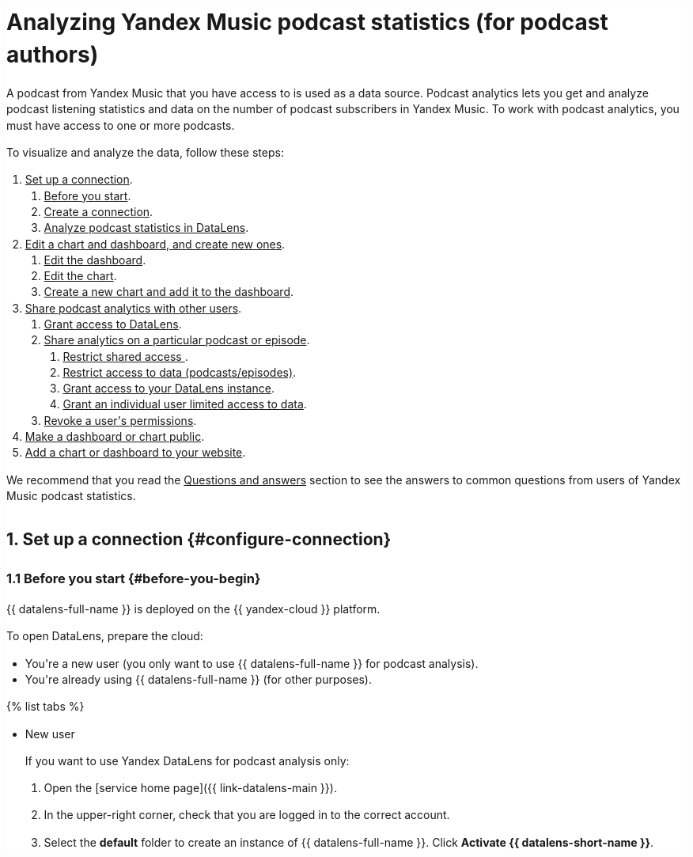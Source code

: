 # Analyzing Yandex Music podcast statistics (for podcast authors)

A podcast from Yandex Music that you have access to is used as a data source.
Podcast analytics lets you get and analyze podcast listening statistics and data on the number of podcast subscribers in Yandex Music. To work with podcast analytics, you must have access to one or more podcasts.

To visualize and analyze the data, follow these steps:

1. [Set up a connection](#сonfigure-connection).
    1. [Before you start](#before-you-begin).
    1. [Create a connection](#create-connection).
    1. [Analyze podcast statistics in DataLens](#podcasts-in-datalens).
1. [Edit a chart and dashboard, and create new ones](#edit-dashboard-chart).
    1. [Edit the dashboard](#changing-dashboard).
    1. [Edit the chart](#changing-chart).
    1. [Create a new chart and add it to the dashboard](#creating-chart).
1. [Share podcast analytics with other users](#share-analytics).
    1. [Grant access to DataLens](#open-access).
    1. [Share analytics on a particular podcast or episode](#share-analytics-on-podcast-or-episode).
        1. [Restrict shared access ](#restrict-access).
        1. [Restrict access to data (podcasts/episodes)](#provide-access-to-podcast).
        1. [Grant access to your DataLens instance](#access-to-datalens-instance).
        1. [Grant an individual user limited access to data](#provide-access-to-podcast-episode).
    1. [Revoke a user's permissions](#revoke-access).
1. [Make a dashboard or chart public](#publish-dashboard-chart).
1. [Add a chart or dashboard to your website](#add-dashboard-chart).

We recommend that you read the [Questions and answers](#qa) section to see the answers to common questions from users of Yandex Music podcast statistics.

## 1. Set up a connection {#сonfigure-connection}

### 1.1 Before you start {#before-you-begin}

{{ datalens-full-name }} is deployed on the {{ yandex-cloud }} platform.

To open DataLens, prepare the cloud:

* You're a new user (you only want to use {{ datalens-full-name }} for podcast analysis).
* You're already using {{ datalens-full-name }} (for other purposes).

{% list tabs %}

- New user

   If you want to use Yandex DataLens for podcast analysis only:

   1. Open the [service home page]({{ link-datalens-main }}).

   1. In the upper-right corner, check that you are logged in to the correct account.

   1. Select the **default** folder to create an instance of {{ datalens-full-name }}. Click **Activate {{ datalens-short-name }}**.
